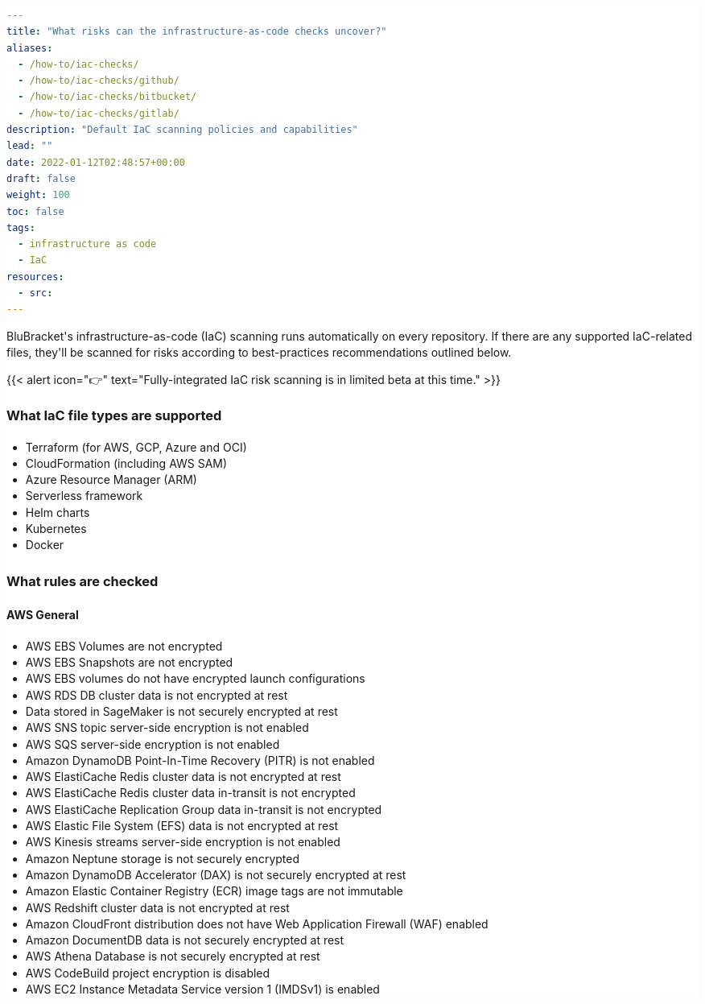 ```yaml
---
title: "What risks can the infrastructure-as-code checks uncover?"
aliases:
  - /how-to/iac-checks/
  - /how-to/iac-checks/github/
  - /how-to/iac-checks/bitbucket/
  - /how-to/iac-checks/gitlab/
description: "Default IaC scanning policies and capabilities"
lead: ""
date: 2022-01-12T02:48:57+00:00
draft: false
weight: 100
toc: false
tags:
  - infrastructure as code
  - IaC
resources:
  - src:
---
```


BluBracket's infrastructure-as-code (IaC) scanning runs automatically on every repository. If there are any supported IaC-related files, they'll be scanned for risks according to best-practices recommendations outlined below.

{{< alert icon="👉" text="Fully-integrated IaC risk scanning is in limited beta at this time." >}}

### What IaC file types are supported

- Terraform (for AWS, GCP, Azure and OCI)
- CloudFormation (including AWS SAM)
- Azure Resource Manager (ARM)
- Serverless framework
- Helm charts
- Kubernetes
- Docker

### What rules are checked

#### AWS General

- AWS EBS Volumes are not encrypted
- AWS EBS Snapshots are not encrypted
- AWS EBS volumes do not have encrypted launch configurations
- AWS RDS DB cluster data is not encrypted at rest
- Data stored in SageMaker is not securely encrypted at rest
- AWS SNS topic server-side encryption is not enabled
- AWS SQS server-side encryption is not enabled
- Amazon DynamoDB Point-In-Time Recovery (PITR) is not enabled
- AWS ElastiCache Redis cluster data is not encrypted at rest
- AWS ElastiCache Redis cluster data in-transit is not encrypted
- AWS ElastiCache Replication Group data in-transit is not encrypted
- AWS Elastic File System (EFS) data is not encrypted at rest
- AWS Kinesis streams server-side encryption is not enabled
- Amazon Neptune storage is not securely encrypted
- Amazon DynamoDB Accelerator (DAX) is not securely encrypted at rest
- Amazon Elastic Container Registry (ECR) image tags are not immutable
- AWS Redshift cluster data is not encrypted at rest
- Amazon CloudFront distribution does not have Web Application Firewall (WAF) enabled
- Amazon DocumentDB data is not securely encrypted at rest
- AWS Athena Database is not securely encrypted at rest
- AWS CodeBuild project encryption is disabled
- AWS EC2 Instance Metadata Service version 1 (IMDSv1) is enabled